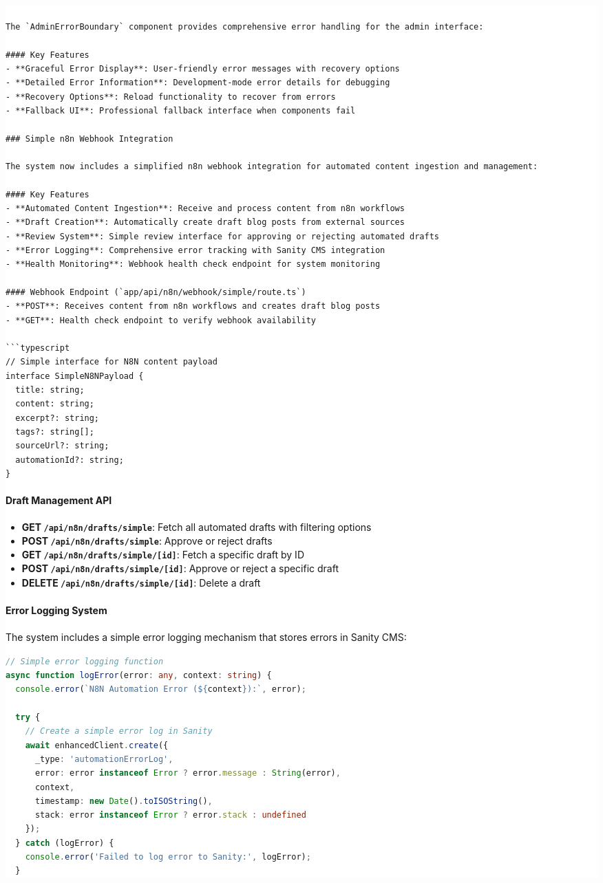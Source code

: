 ```

The `AdminErrorBoundary` component provides comprehensive error handling for the admin interface:

#### Key Features
- **Graceful Error Display**: User-friendly error messages with recovery options
- **Detailed Error Information**: Development-mode error details for debugging
- **Recovery Options**: Reload functionality to recover from errors
- **Fallback UI**: Professional fallback interface when components fail

### Simple n8n Webhook Integration

The system now includes a simplified n8n webhook integration for automated content ingestion and management:

#### Key Features
- **Automated Content Ingestion**: Receive and process content from n8n workflows
- **Draft Creation**: Automatically create draft blog posts from external sources
- **Review System**: Simple review interface for approving or rejecting automated drafts
- **Error Logging**: Comprehensive error tracking with Sanity CMS integration
- **Health Monitoring**: Webhook health check endpoint for system monitoring

#### Webhook Endpoint (`app/api/n8n/webhook/simple/route.ts`)
- **POST**: Receives content from n8n workflows and creates draft blog posts
- **GET**: Health check endpoint to verify webhook availability

```typescript
// Simple interface for N8N content payload
interface SimpleN8NPayload {
  title: string;
  content: string;
  excerpt?: string;
  tags?: string[];
  sourceUrl?: string;
  automationId?: string;
}
```

#### Draft Management API
- **GET `/api/n8n/drafts/simple`**: Fetch all automated drafts with filtering options
- **POST `/api/n8n/drafts/simple`**: Approve or reject drafts
- **GET `/api/n8n/drafts/simple/[id]`**: Fetch a specific draft by ID
- **POST `/api/n8n/drafts/simple/[id]`**: Approve or reject a specific draft
- **DELETE `/api/n8n/drafts/simple/[id]`**: Delete a draft

#### Error Logging System
The system includes a simple error logging mechanism that stores errors in Sanity CMS:

```typescript
// Simple error logging function
async function logError(error: any, context: string) {
  console.error(`N8N Automation Error (${context}):`, error);
  
  try {
    // Create a simple error log in Sanity
    await enhancedClient.create({
      _type: 'automationErrorLog',
      error: error instanceof Error ? error.message : String(error),
      context,
      timestamp: new Date().toISOString(),
      stack: error instanceof Error ? error.stack : undefined
    });
  } catch (logError) {
    console.error('Failed to log error to Sanity:', logError);
  }
```